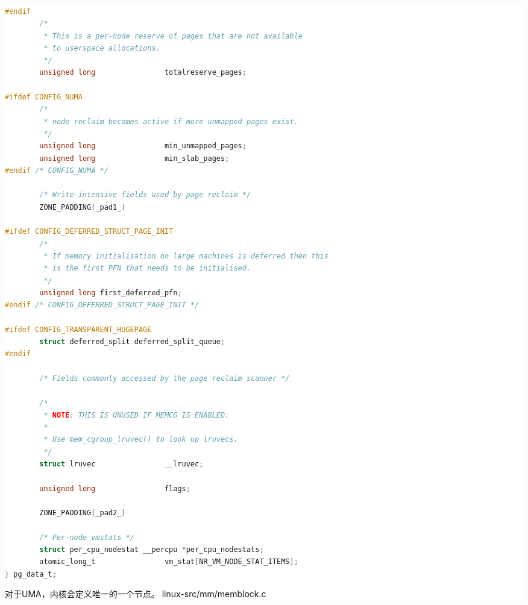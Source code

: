 ```C
#endif
        /*
         * This is a per-node reserve of pages that are not available
         * to userspace allocations.
         */
        unsigned long                totalreserve_pages;

#ifdef CONFIG_NUMA
        /*
         * node reclaim becomes active if more unmapped pages exist.
         */
        unsigned long                min_unmapped_pages;
        unsigned long                min_slab_pages;
#endif /* CONFIG_NUMA */

        /* Write-intensive fields used by page reclaim */
        ZONE_PADDING(_pad1_)

#ifdef CONFIG_DEFERRED_STRUCT_PAGE_INIT
        /*
         * If memory initialisation on large machines is deferred then this
         * is the first PFN that needs to be initialised.
         */
        unsigned long first_deferred_pfn;
#endif /* CONFIG_DEFERRED_STRUCT_PAGE_INIT */

#ifdef CONFIG_TRANSPARENT_HUGEPAGE
        struct deferred_split deferred_split_queue;
#endif

        /* Fields commonly accessed by the page reclaim scanner */

        /*
         * NOTE: THIS IS UNUSED IF MEMCG IS ENABLED.
         *
         * Use mem_cgroup_lruvec() to look up lruvecs.
         */
        struct lruvec                __lruvec;

        unsigned long                flags;

        ZONE_PADDING(_pad2_)

        /* Per-node vmstats */
        struct per_cpu_nodestat __percpu *per_cpu_nodestats;
        atomic_long_t                vm_stat[NR_VM_NODE_STAT_ITEMS];
} pg_data_t;
```

对于UMA，内核会定义唯一的一个节点。
linux-src/mm/memblock.c
